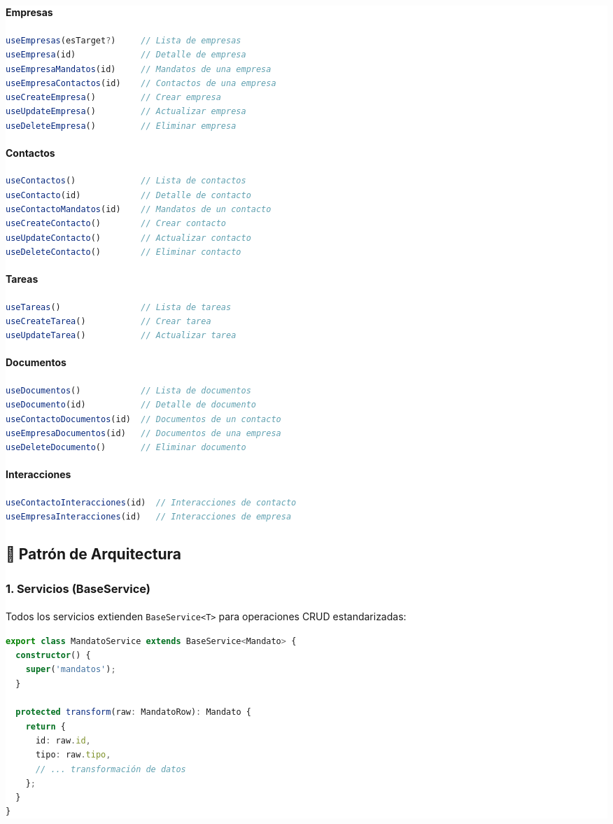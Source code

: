 #### Empresas
```typescript
useEmpresas(esTarget?)     // Lista de empresas
useEmpresa(id)             // Detalle de empresa
useEmpresaMandatos(id)     // Mandatos de una empresa
useEmpresaContactos(id)    // Contactos de una empresa
useCreateEmpresa()         // Crear empresa
useUpdateEmpresa()         // Actualizar empresa
useDeleteEmpresa()         // Eliminar empresa
```

#### Contactos
```typescript
useContactos()             // Lista de contactos
useContacto(id)            // Detalle de contacto
useContactoMandatos(id)    // Mandatos de un contacto
useCreateContacto()        // Crear contacto
useUpdateContacto()        // Actualizar contacto
useDeleteContacto()        // Eliminar contacto
```

#### Tareas
```typescript
useTareas()                // Lista de tareas
useCreateTarea()           // Crear tarea
useUpdateTarea()           // Actualizar tarea
```

#### Documentos
```typescript
useDocumentos()            // Lista de documentos
useDocumento(id)           // Detalle de documento
useContactoDocumentos(id)  // Documentos de un contacto
useEmpresaDocumentos(id)   // Documentos de una empresa
useDeleteDocumento()       // Eliminar documento
```

#### Interacciones
```typescript
useContactoInteracciones(id)  // Interacciones de contacto
useEmpresaInteracciones(id)   // Interacciones de empresa
```

## 🎨 Patrón de Arquitectura

### 1. **Servicios (BaseService)**

Todos los servicios extienden `BaseService<T>` para operaciones CRUD estandarizadas:

```typescript
export class MandatoService extends BaseService<Mandato> {
  constructor() {
    super('mandatos');
  }
  
  protected transform(raw: MandatoRow): Mandato {
    return {
      id: raw.id,
      tipo: raw.tipo,
      // ... transformación de datos
    };
  }
}
```
